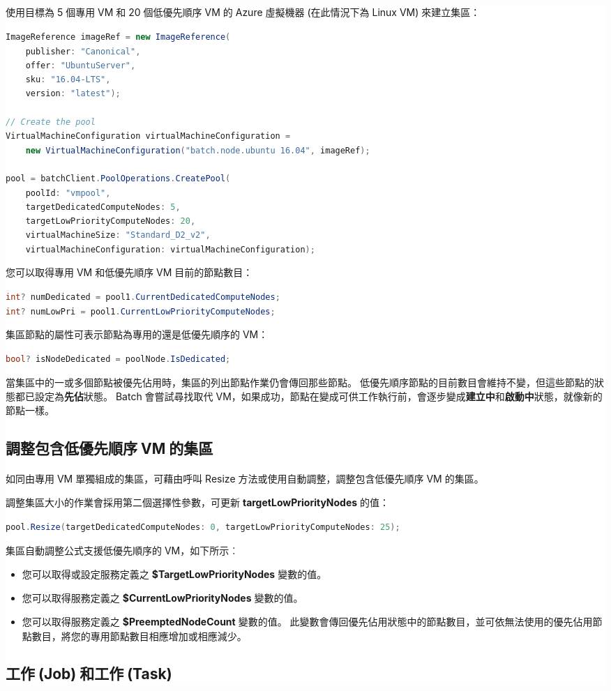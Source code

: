 使用目標為 5 個專用 VM 和 20 個低優先順序 VM 的 Azure 虛擬機器 (在此情況下為 Linux VM) 來建立集區：

```csharp
ImageReference imageRef = new ImageReference(
    publisher: "Canonical",
    offer: "UbuntuServer",
    sku: "16.04-LTS",
    version: "latest");

// Create the pool
VirtualMachineConfiguration virtualMachineConfiguration =
    new VirtualMachineConfiguration("batch.node.ubuntu 16.04", imageRef);

pool = batchClient.PoolOperations.CreatePool(
    poolId: "vmpool",
    targetDedicatedComputeNodes: 5,
    targetLowPriorityComputeNodes: 20,
    virtualMachineSize: "Standard_D2_v2",
    virtualMachineConfiguration: virtualMachineConfiguration);
```

您可以取得專用 VM 和低優先順序 VM 目前的節點數目：

```csharp
int? numDedicated = pool1.CurrentDedicatedComputeNodes;
int? numLowPri = pool1.CurrentLowPriorityComputeNodes;
```

集區節點的屬性可表示節點為專用的還是低優先順序的 VM：

```csharp
bool? isNodeDedicated = poolNode.IsDedicated;
```

當集區中的一或多個節點被優先佔用時，集區的列出節點作業仍會傳回那些節點。 低優先順序節點的目前數目會維持不變，但這些節點的狀態都已設定為**先佔**狀態。 Batch 會嘗試尋找取代 VM，如果成功，節點在變成可供工作執行前，會逐步變成**建立中**和**啟動中**狀態，就像新的節點一樣。

## <a name="scale-a-pool-containing-low-priority-vms"></a>調整包含低優先順序 VM 的集區

如同由專用 VM 單獨組成的集區，可藉由呼叫 Resize 方法或使用自動調整，調整包含低優先順序 VM 的集區。

調整集區大小的作業會採用第二個選擇性參數，可更新 **targetLowPriorityNodes** 的值：

```csharp
pool.Resize(targetDedicatedComputeNodes: 0, targetLowPriorityComputeNodes: 25);
```

集區自動調整公式支援低優先順序的 VM，如下所示︰

-   您可以取得或設定服務定義之 **$TargetLowPriorityNodes** 變數的值。

-   您可以取得服務定義之 **$CurrentLowPriorityNodes** 變數的值。

-   您可以取得服務定義之 **$PreemptedNodeCount** 變數的值。 
    此變數會傳回優先佔用狀態中的節點數目，並可依無法使用的優先佔用節點數目，將您的專用節點數目相應增加或相應減少。

## <a name="jobs-and-tasks"></a>工作 (Job) 和工作 (Task)

